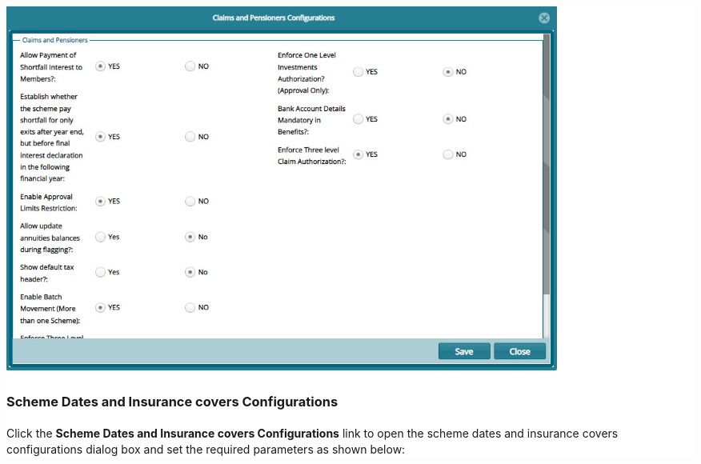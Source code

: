 <img  alt="claims and Pensioners Configurations" width="80%" height="auto"  class="center"  src="../media2/scheme86.jpg">  


### Scheme Dates and Insurance covers Configurations

Click the **Scheme Dates and Insurance covers Configurations** link to open the scheme dates and insurance covers configurations dialog box and set the required parameters as shown below:
